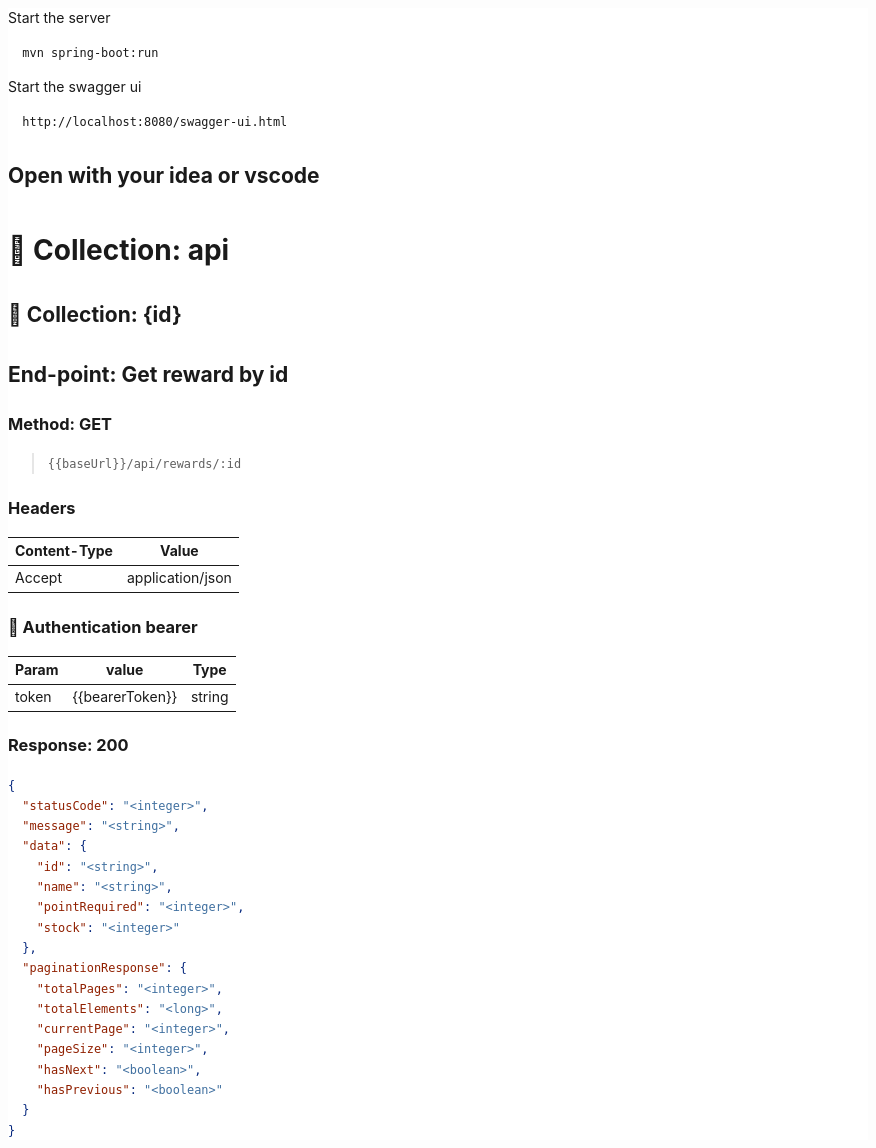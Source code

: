 Start the server

```bash
  mvn spring-boot:run
```

Start the swagger ui
```bash
  http://localhost:8080/swagger-ui.html
```

## Open with your idea or vscode

# 📁 Collection: api

## 📁 Collection: {id}


## End-point: Get reward by id
### Method: GET
>```
>{{baseUrl}}/api/rewards/:id
>```
### Headers

|Content-Type|Value|
|---|---|
|Accept|application/json|


### 🔑 Authentication bearer

|Param|value|Type|
|---|---|---|
|token|{{bearerToken}}|string|


### Response: 200
```json
{
  "statusCode": "<integer>",
  "message": "<string>",
  "data": {
    "id": "<string>",
    "name": "<string>",
    "pointRequired": "<integer>",
    "stock": "<integer>"
  },
  "paginationResponse": {
    "totalPages": "<integer>",
    "totalElements": "<long>",
    "currentPage": "<integer>",
    "pageSize": "<integer>",
    "hasNext": "<boolean>",
    "hasPrevious": "<boolean>"
  }
}
```
